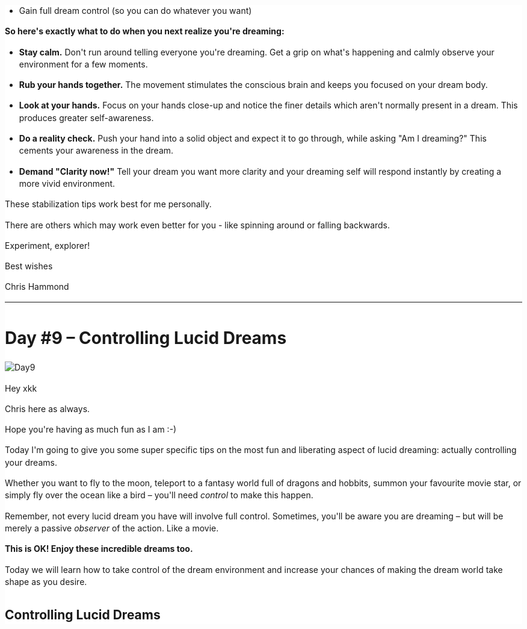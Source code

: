 - Gain full dream control (so you can do whatever you want)

**So here's exactly what to do when you next realize you're dreaming:**

- **Stay calm.** Don't run around telling everyone you're dreaming. Get a grip on what's happening and calmly observe your environment for a few moments.

- **Rub your hands together.** The movement stimulates the conscious brain and keeps you focused on your dream body.

- **Look at your hands.** Focus on your hands close-up and notice the finer details which aren't normally present in a dream. This produces greater self-awareness.

- **Do a reality check.** Push your hand into a solid object and expect it to go through, while asking "Am I dreaming?" This cements your awareness in the dream.

- **Demand "Clarity now!"** Tell your dream you want more clarity and your dreaming self will respond instantly by creating a more vivid environment.

These stabilization tips work best for me personally.

There are others which may work even better for you - like spinning around or falling backwards.

Experiment, explorer!

Best wishes

Chris Hammond

---

# <span id="Day9">Day #9 – Controlling Lucid Dreams</span>

![Day9](https://gallery.mailchimp.com/4cacdc3fd9acd295e79f5e34b/images/485e2119-a7e6-4f16-b175-256809b60723.jpg)

Hey xkk

Chris here as always.

Hope you're having as much fun as I am :-)

Today I'm going to give you some super specific tips on the most fun and liberating aspect of lucid dreaming: actually controlling your dreams.

Whether you want to fly to the moon, teleport to a fantasy world full of dragons and hobbits, summon your favourite movie star, or simply fly over the ocean like a bird – you'll need *control* to make this happen.

Remember, not every lucid dream you have will involve full control. Sometimes, you'll be aware you are dreaming – but will be merely a passive *observer* of the action. Like a movie.

**This is OK! Enjoy these incredible dreams too.**

Today we will learn how to take control of the dream environment and increase your chances of making the dream world take shape as you desire.

## Controlling Lucid Dreams
